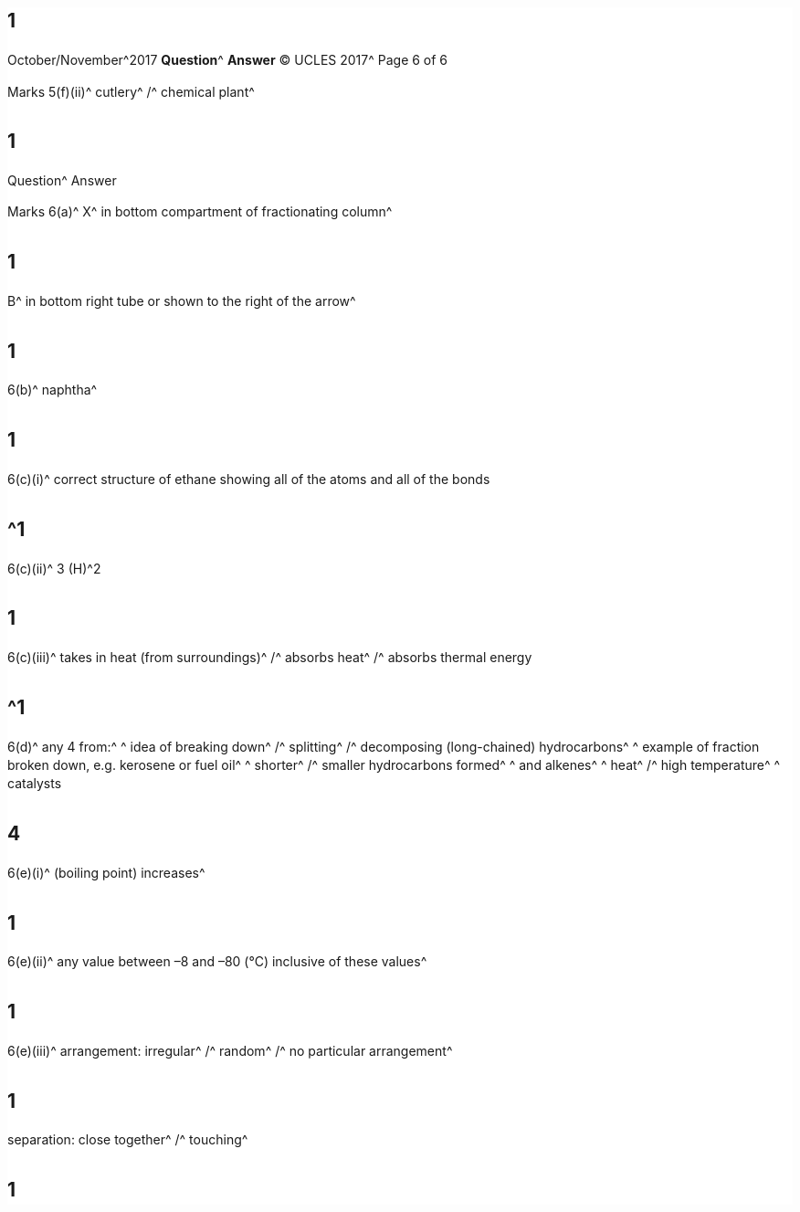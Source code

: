 ## 1 


October/November^2017 **Question**^ **Answer** © UCLES 2017^ Page 6 of 6 

 Marks 5(f)(ii)^ cutlery^ /^ chemical plant^ 

## 1 

 Question^ Answer 

 Marks 6(a)^ X^ in bottom compartment of fractionating column^ 

## 1 

 B^ in bottom right tube or shown to the right of the arrow^ 

## 1 

 6(b)^ naphtha^ 

## 1 

 6(c)(i)^ correct structure of ethane showing all of the atoms and all of the bonds 

## ^1 

 6(c)(ii)^ 3 (H)^2 

## 1 

 6(c)(iii)^ takes in heat (from surroundings)^ /^ absorbs heat^ /^ absorbs thermal energy 

## ^1 

 6(d)^ any 4 from:^ ^ idea of breaking down^ /^ splitting^ /^ decomposing (long-chained) hydrocarbons^ ^ example of fraction broken down, e.g. kerosene or fuel oil^ ^ shorter^ /^ smaller hydrocarbons formed^ ^ and alkenes^ ^ heat^ /^ high temperature^ ^ catalysts 

## 4 

 6(e)(i)^ (boiling point) increases^ 

## 1 

 6(e)(ii)^ any value between –8 and –80 (°C) inclusive of these values^ 

## 1 

 6(e)(iii)^ arrangement: irregular^ /^ random^ /^ no particular arrangement^ 

## 1 

 separation: close together^ /^ touching^ 

## 1 


